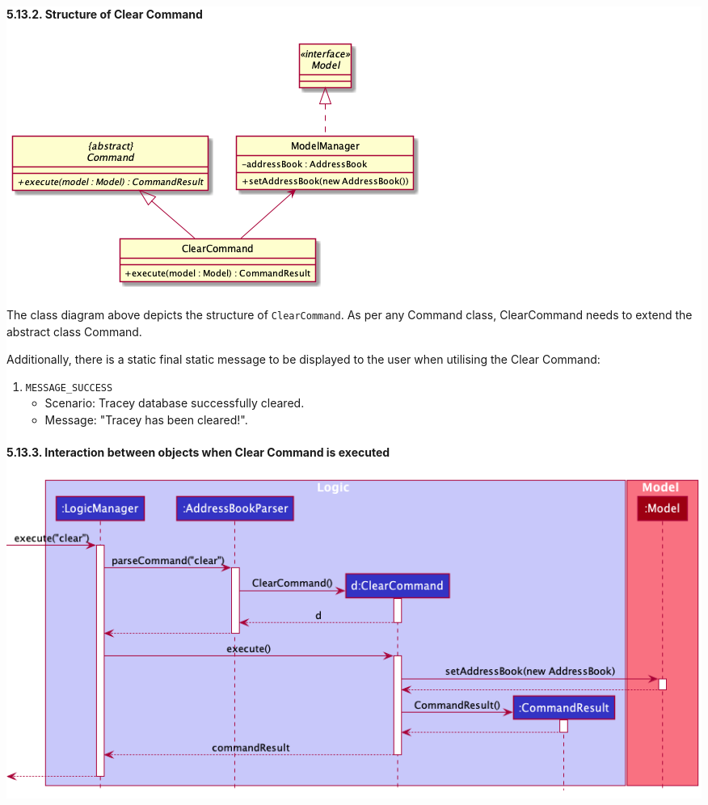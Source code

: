 #### 5.13.2. Structure of Clear Command

![ClearClassDiagram](images/ClearClassDiagram.png)

The class diagram above depicts the structure of `ClearCommand`. As per any Command class, ClearCommand needs to extend the abstract class Command.

Additionally, there is a static final static message to be displayed to the user when utilising the Clear Command:

1. `MESSAGE_SUCCESS`
   - Scenario: Tracey database successfully cleared.
   - Message: "Tracey has been cleared!".

#### 5.13.3. Interaction between objects when Clear Command is executed

![ClearSequenceDiagram](images/ClearSequenceDiagram.png)
